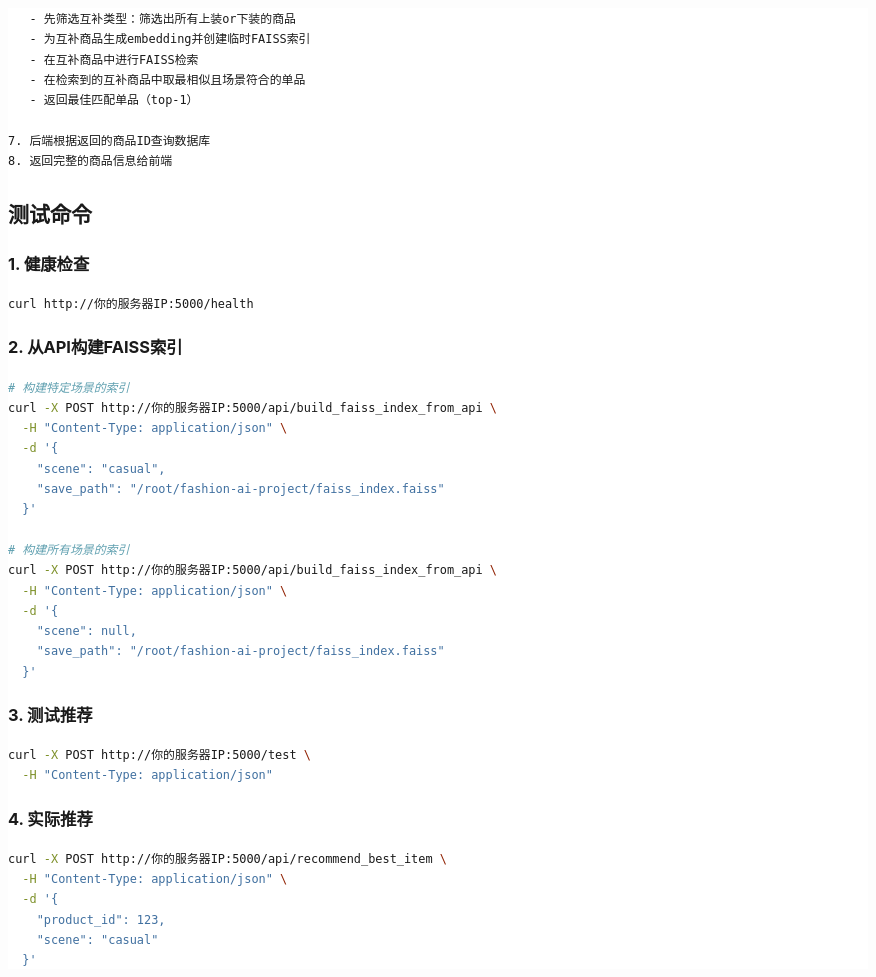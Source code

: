 ```
   - 先筛选互补类型：筛选出所有上装or下装的商品
   - 为互补商品生成embedding并创建临时FAISS索引
   - 在互补商品中进行FAISS检索
   - 在检索到的互补商品中取最相似且场景符合的单品
   - 返回最佳匹配单品（top-1）

7. 后端根据返回的商品ID查询数据库
8. 返回完整的商品信息给前端
```

## 测试命令

### 1. 健康检查

```bash
curl http://你的服务器IP:5000/health
```

### 2. 从API构建FAISS索引

```bash
# 构建特定场景的索引
curl -X POST http://你的服务器IP:5000/api/build_faiss_index_from_api \
  -H "Content-Type: application/json" \
  -d '{
    "scene": "casual",
    "save_path": "/root/fashion-ai-project/faiss_index.faiss"
  }'

# 构建所有场景的索引
curl -X POST http://你的服务器IP:5000/api/build_faiss_index_from_api \
  -H "Content-Type: application/json" \
  -d '{
    "scene": null,
    "save_path": "/root/fashion-ai-project/faiss_index.faiss"
  }'
```

### 3. 测试推荐

```bash
curl -X POST http://你的服务器IP:5000/test \
  -H "Content-Type: application/json"
```

### 4. 实际推荐

```bash
curl -X POST http://你的服务器IP:5000/api/recommend_best_item \
  -H "Content-Type: application/json" \
  -d '{
    "product_id": 123,
    "scene": "casual"
  }'
```
